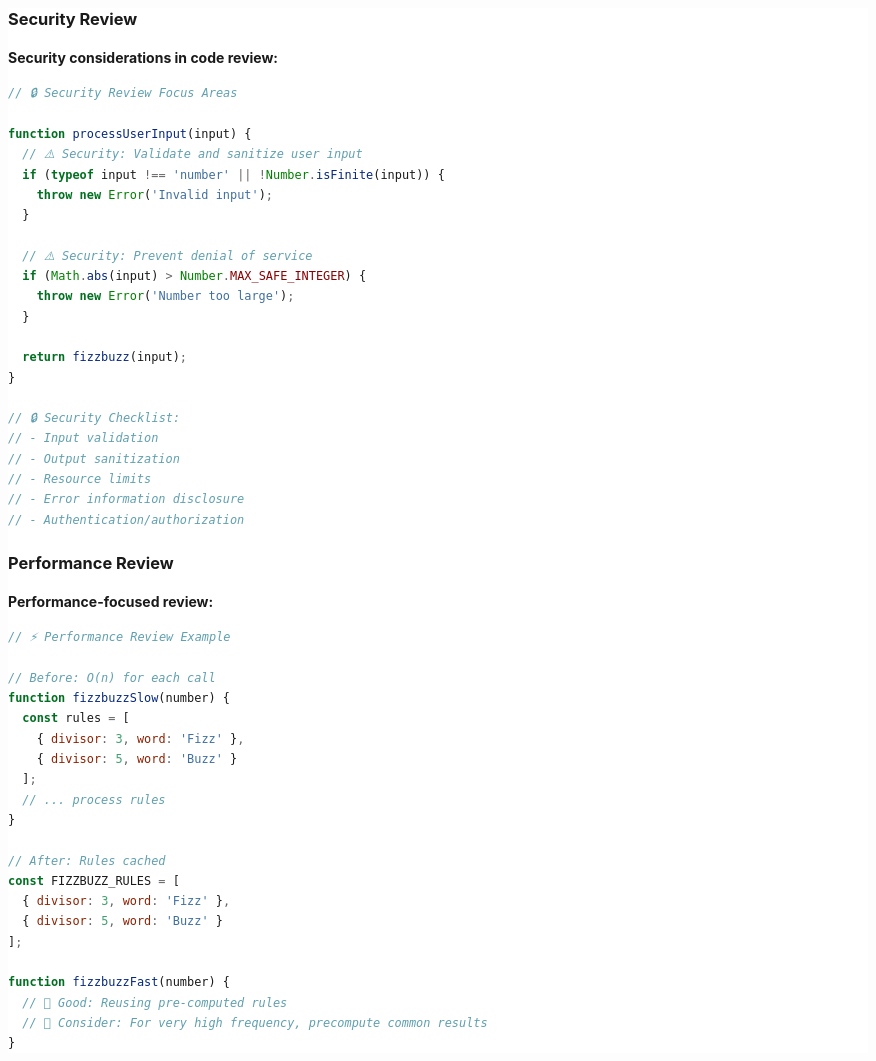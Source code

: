 ### **Security Review**

**Security considerations in code review:**
```javascript
// 🔒 Security Review Focus Areas

function processUserInput(input) {
  // ⚠️ Security: Validate and sanitize user input
  if (typeof input !== 'number' || !Number.isFinite(input)) {
    throw new Error('Invalid input');
  }
  
  // ⚠️ Security: Prevent denial of service
  if (Math.abs(input) > Number.MAX_SAFE_INTEGER) {
    throw new Error('Number too large');
  }
  
  return fizzbuzz(input);
}

// 🔒 Security Checklist:
// - Input validation
// - Output sanitization  
// - Resource limits
// - Error information disclosure
// - Authentication/authorization
```

### **Performance Review**

**Performance-focused review:**
```javascript
// ⚡ Performance Review Example

// Before: O(n) for each call
function fizzbuzzSlow(number) {
  const rules = [
    { divisor: 3, word: 'Fizz' },
    { divisor: 5, word: 'Buzz' }
  ];
  // ... process rules
}

// After: Rules cached
const FIZZBUZZ_RULES = [
  { divisor: 3, word: 'Fizz' },
  { divisor: 5, word: 'Buzz' }
];

function fizzbuzzFast(number) {
  // 💬 Good: Reusing pre-computed rules
  // 💬 Consider: For very high frequency, precompute common results
}
```
